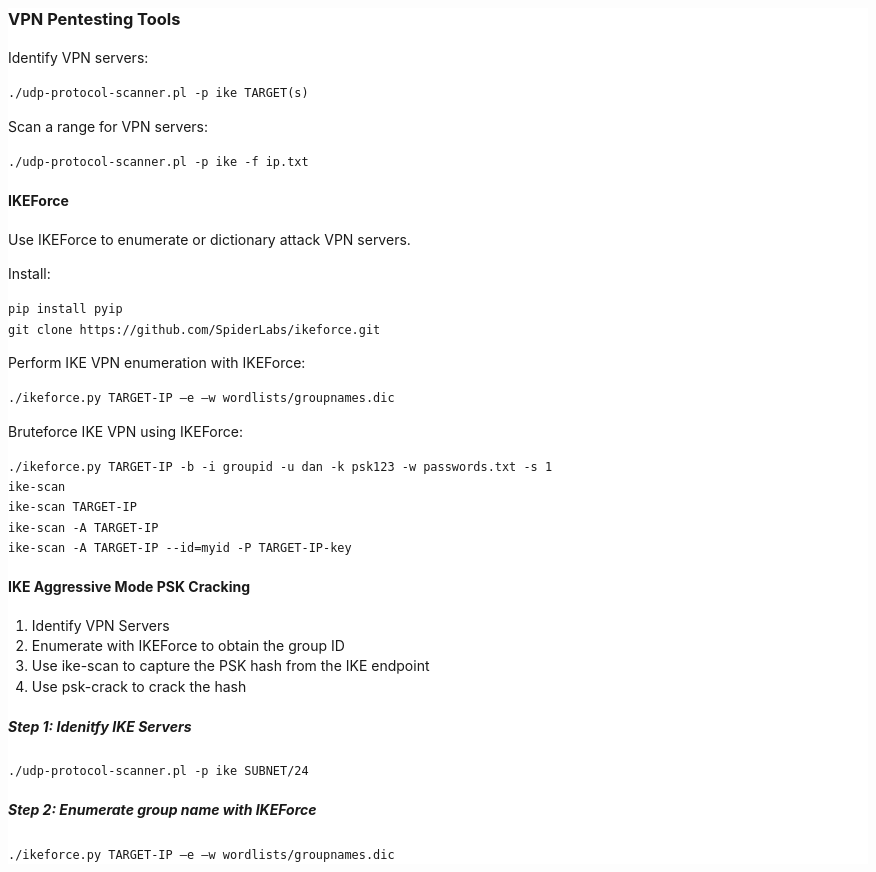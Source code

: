 ### VPN Pentesting Tools

Identify VPN servers:

```
./udp-protocol-scanner.pl -p ike TARGET(s)
```

Scan a range for VPN servers:

```
./udp-protocol-scanner.pl -p ike -f ip.txt
```

#### IKEForce

Use IKEForce to enumerate or dictionary attack VPN servers.

Install:

```
pip install pyip
git clone https://github.com/SpiderLabs/ikeforce.git
```

Perform IKE VPN enumeration with IKEForce:

```
./ikeforce.py TARGET-IP –e –w wordlists/groupnames.dic
```

Bruteforce IKE VPN using IKEForce:

```
./ikeforce.py TARGET-IP -b -i groupid -u dan -k psk123 -w passwords.txt -s 1
ike-scan
ike-scan TARGET-IP
ike-scan -A TARGET-IP
ike-scan -A TARGET-IP --id=myid -P TARGET-IP-key
```

#### IKE Aggressive Mode PSK Cracking

1. Identify VPN Servers
2. Enumerate with IKEForce to obtain the group ID
3. Use ike-scan to capture the PSK hash from the IKE endpoint
4. Use psk-crack to crack the hash

##### Step 1: Idenitfy IKE Servers

```
./udp-protocol-scanner.pl -p ike SUBNET/24
```

##### Step 2: Enumerate group name with IKEForce

```
./ikeforce.py TARGET-IP –e –w wordlists/groupnames.dic
```
